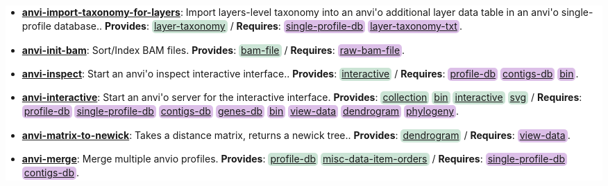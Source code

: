 
* **[anvi-import-taxonomy-for-layers](programs/anvi-import-taxonomy-for-layers)**: Import layers-level taxonomy into an anvi&#39;o additional layer data table in an anvi&#39;o single-profile database..
<span>**Provides**: <span style="background:#cbe4d5; padding: 0px 3px 2px 3px; border-radius: 5px;">[layer-taxonomy](artifacts/layer-taxonomy)</span> / 
<span>**Requires**: <span style="background:#dcbfe8; padding: 0px 3px 2px 3px; border-radius: 5px;">[single-profile-db](artifacts/single-profile-db)</span> <span style="background:#dcbfe8; padding: 0px 3px 2px 3px; border-radius: 5px;">[layer-taxonomy-txt](artifacts/layer-taxonomy-txt)</span>.</span>


* **[anvi-init-bam](programs/anvi-init-bam)**: Sort/Index BAM files.
<span>**Provides**: <span style="background:#cbe4d5; padding: 0px 3px 2px 3px; border-radius: 5px;">[bam-file](artifacts/bam-file)</span> / 
<span>**Requires**: <span style="background:#dcbfe8; padding: 0px 3px 2px 3px; border-radius: 5px;">[raw-bam-file](artifacts/raw-bam-file)</span>.</span>


* **[anvi-inspect](programs/anvi-inspect)**: Start an anvi&#39;o inspect interactive interface..
<span>**Provides**: <span style="background:#cbe4d5; padding: 0px 3px 2px 3px; border-radius: 5px;">[interactive](artifacts/interactive)</span> / 
<span>**Requires**: <span style="background:#dcbfe8; padding: 0px 3px 2px 3px; border-radius: 5px;">[profile-db](artifacts/profile-db)</span> <span style="background:#dcbfe8; padding: 0px 3px 2px 3px; border-radius: 5px;">[contigs-db](artifacts/contigs-db)</span> <span style="background:#dcbfe8; padding: 0px 3px 2px 3px; border-radius: 5px;">[bin](artifacts/bin)</span>.</span>


* **[anvi-interactive](programs/anvi-interactive)**: Start an anvi&#39;o server for the interactive interface.
<span>**Provides**: <span style="background:#cbe4d5; padding: 0px 3px 2px 3px; border-radius: 5px;">[collection](artifacts/collection)</span> <span style="background:#cbe4d5; padding: 0px 3px 2px 3px; border-radius: 5px;">[bin](artifacts/bin)</span> <span style="background:#cbe4d5; padding: 0px 3px 2px 3px; border-radius: 5px;">[interactive](artifacts/interactive)</span> <span style="background:#cbe4d5; padding: 0px 3px 2px 3px; border-radius: 5px;">[svg](artifacts/svg)</span> / 
<span>**Requires**: <span style="background:#dcbfe8; padding: 0px 3px 2px 3px; border-radius: 5px;">[profile-db](artifacts/profile-db)</span> <span style="background:#dcbfe8; padding: 0px 3px 2px 3px; border-radius: 5px;">[single-profile-db](artifacts/single-profile-db)</span> <span style="background:#dcbfe8; padding: 0px 3px 2px 3px; border-radius: 5px;">[contigs-db](artifacts/contigs-db)</span> <span style="background:#dcbfe8; padding: 0px 3px 2px 3px; border-radius: 5px;">[genes-db](artifacts/genes-db)</span> <span style="background:#dcbfe8; padding: 0px 3px 2px 3px; border-radius: 5px;">[bin](artifacts/bin)</span> <span style="background:#dcbfe8; padding: 0px 3px 2px 3px; border-radius: 5px;">[view-data](artifacts/view-data)</span> <span style="background:#dcbfe8; padding: 0px 3px 2px 3px; border-radius: 5px;">[dendrogram](artifacts/dendrogram)</span> <span style="background:#dcbfe8; padding: 0px 3px 2px 3px; border-radius: 5px;">[phylogeny](artifacts/phylogeny)</span>.</span>


* **[anvi-matrix-to-newick](programs/anvi-matrix-to-newick)**: Takes a distance matrix, returns a newick tree..
<span>**Provides**: <span style="background:#cbe4d5; padding: 0px 3px 2px 3px; border-radius: 5px;">[dendrogram](artifacts/dendrogram)</span> / 
<span>**Requires**: <span style="background:#dcbfe8; padding: 0px 3px 2px 3px; border-radius: 5px;">[view-data](artifacts/view-data)</span>.</span>


* **[anvi-merge](programs/anvi-merge)**: Merge multiple anvio profiles.
<span>**Provides**: <span style="background:#cbe4d5; padding: 0px 3px 2px 3px; border-radius: 5px;">[profile-db](artifacts/profile-db)</span> <span style="background:#cbe4d5; padding: 0px 3px 2px 3px; border-radius: 5px;">[misc-data-item-orders](artifacts/misc-data-item-orders)</span> / 
<span>**Requires**: <span style="background:#dcbfe8; padding: 0px 3px 2px 3px; border-radius: 5px;">[single-profile-db](artifacts/single-profile-db)</span> <span style="background:#dcbfe8; padding: 0px 3px 2px 3px; border-radius: 5px;">[contigs-db](artifacts/contigs-db)</span>.</span>
